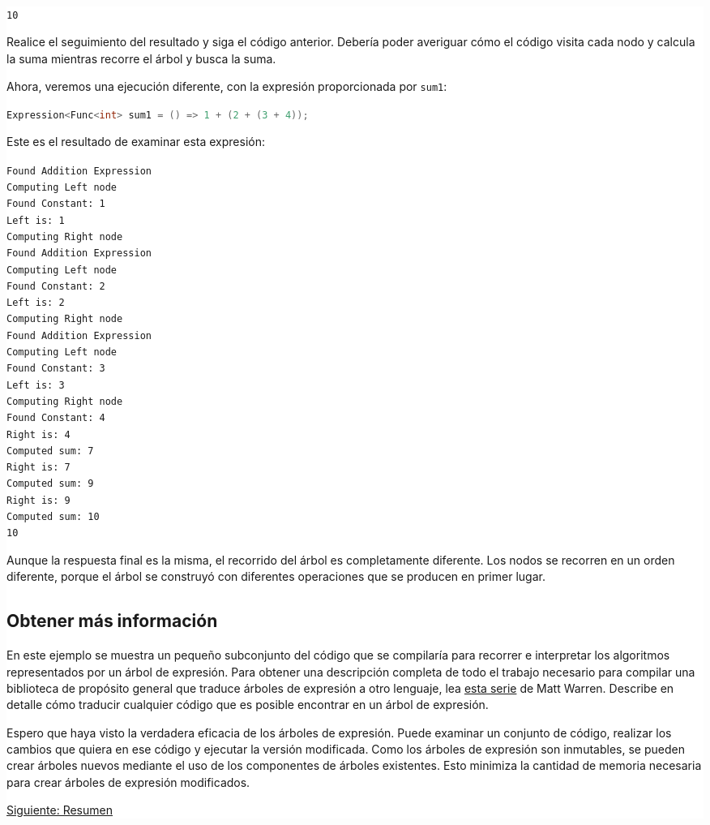 ```output
10
```

Realice el seguimiento del resultado y siga el código anterior. Debería poder averiguar cómo el código visita cada nodo y calcula la suma mientras recorre el árbol y busca la suma.

Ahora, veremos una ejecución diferente, con la expresión proporcionada por `sum1`:

```csharp
Expression<Func<int> sum1 = () => 1 + (2 + (3 + 4));
```

Este es el resultado de examinar esta expresión:

```output
Found Addition Expression
Computing Left node
Found Constant: 1
Left is: 1
Computing Right node
Found Addition Expression
Computing Left node
Found Constant: 2
Left is: 2
Computing Right node
Found Addition Expression
Computing Left node
Found Constant: 3
Left is: 3
Computing Right node
Found Constant: 4
Right is: 4
Computed sum: 7
Right is: 7
Computed sum: 9
Right is: 9
Computed sum: 10
10
```

Aunque la respuesta final es la misma, el recorrido del árbol es completamente diferente. Los nodos se recorren en un orden diferente, porque el árbol se construyó con diferentes operaciones que se producen en primer lugar.

## <a name="learning-more"></a>Obtener más información

En este ejemplo se muestra un pequeño subconjunto del código que se compilaría para recorrer e interpretar los algoritmos representados por un árbol de expresión. Para obtener una descripción completa de todo el trabajo necesario para compilar una biblioteca de propósito general que traduce árboles de expresión a otro lenguaje, lea [esta serie](https://blogs.msdn.com/b/mattwar/archive/2008/11/18/linq-links.aspx) de Matt Warren. Describe en detalle cómo traducir cualquier código que es posible encontrar en un árbol de expresión.

Espero que haya visto la verdadera eficacia de los árboles de expresión.
Puede examinar un conjunto de código, realizar los cambios que quiera en ese código y ejecutar la versión modificada. Como los árboles de expresión son inmutables, se pueden crear árboles nuevos mediante el uso de los componentes de árboles existentes. Esto minimiza la cantidad de memoria necesaria para crear árboles de expresión modificados.

[Siguiente: Resumen](expression-trees-summary.md)
